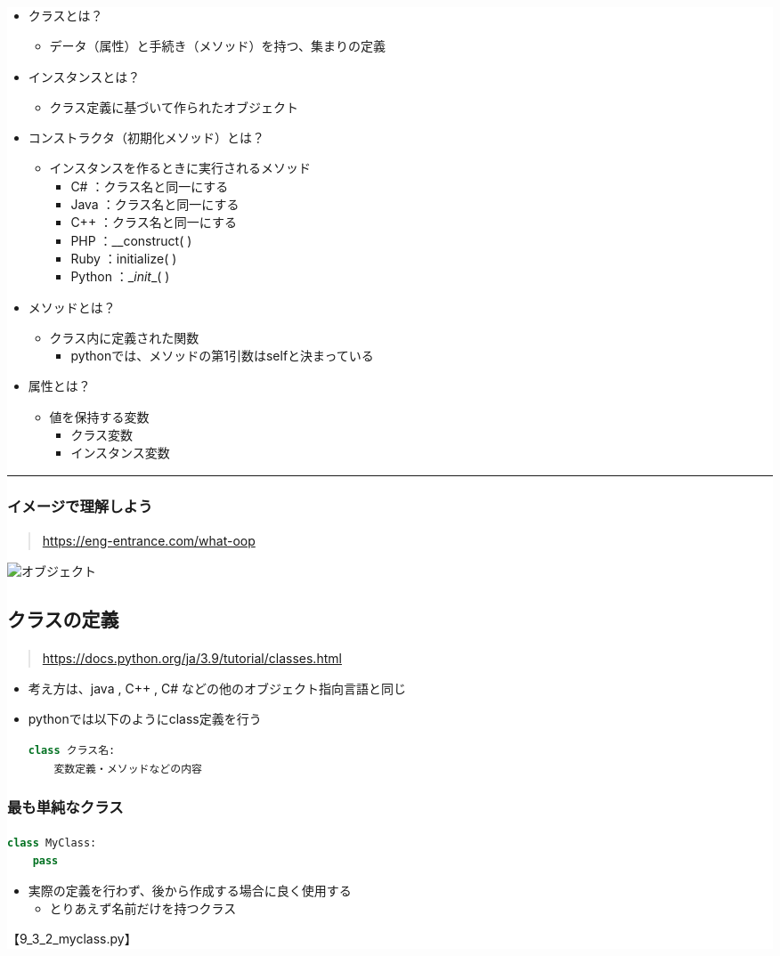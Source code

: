 - クラスとは？
  - データ（属性）と手続き（メソッド）を持つ、集まりの定義
- インスタンスとは？
  - クラス定義に基づいて作られたオブジェクト

- コンストラクタ（初期化メソッド）とは？
  - インスタンスを作るときに実行されるメソッド
    - C# ：クラス名と同一にする
    - Java ：クラス名と同一にする
    - C++ ：クラス名と同一にする
    - PHP ：__construct( ) 
    - Ruby ：initialize( ) 
    - Python ：\__init__( )
- メソッドとは？
  - クラス内に定義された関数
    - pythonでは、メソッドの第1引数はselfと決まっている
- 属性とは？
  - 値を保持する変数
    - クラス変数
    - インスタンス変数

---

### イメージで理解しよう

> https://eng-entrance.com/what-oop

![オブジェクト](13_2_Python基礎.assets/オブジェクト.png)

## クラスの定義

> https://docs.python.org/ja/3.9/tutorial/classes.html

- 考え方は、java , C++ , C# などの他のオブジェクト指向言語と同じ

- pythonでは以下のようにclass定義を行う
  ```python
  class クラス名:
      変数定義・メソッドなどの内容
  ```



### 最も単純なクラス

```python
class MyClass:
    pass
```

- 実際の定義を行わず、後から作成する場合に良く使用する
  - とりあえず名前だけを持つクラス



【9_3_2_myclass.py】
